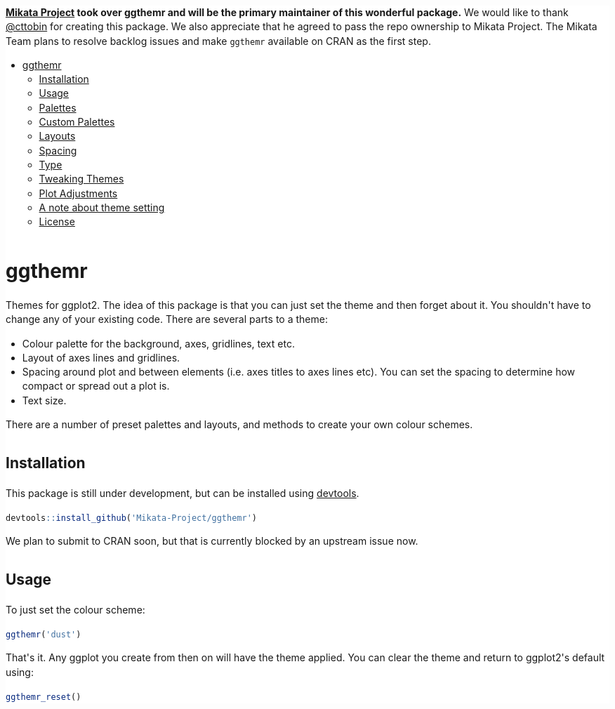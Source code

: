 **[Mikata Project](https://github.com/Mikata-Project) took over ggthemr and will be the primary maintainer of this wonderful package.** We would like to thank [@cttobin](https://github.com/cttobin) for creating this package. We also appreciate that he agreed to pass the repo ownership to Mikata Project. The Mikata Team plans to resolve backlog issues and make `ggthemr` available on CRAN as the first step.

-   [ggthemr](#ggthemr)
    -   [Installation](#installation)
    -   [Usage](#usage)
    -   [Palettes](#palettes)
    -   [Custom Palettes](#custom-palettes)
    -   [Layouts](#layouts)
    -   [Spacing](#spacing)
    -   [Type](#type)
    -   [Tweaking Themes](#tweaking-themes)
    -   [Plot Adjustments](#plot-adjustments)
    -   [A note about theme setting](#a-note-about-theme-setting)
    -   [License](#license)


ggthemr
=======

Themes for ggplot2. The idea of this package is that you can just set the theme and then forget about it. You shouldn't have to change any of your existing code. There are several parts to a theme:

-   Colour palette for the background, axes, gridlines, text etc.
-   Layout of axes lines and gridlines.
-   Spacing around plot and between elements (i.e. axes titles to axes lines etc). You can set the spacing to determine how compact or spread out a plot is.
-   Text size.

There are a number of preset palettes and layouts, and methods to create your own colour schemes.

Installation
------------

This package is still under development, but can be installed using [devtools](http://cran.r-project.org/web/packages/devtools/index.html).

``` r
devtools::install_github('Mikata-Project/ggthemr')
```
We plan to submit to CRAN soon, but that is currently blocked by an upstream issue now.

Usage
-----

To just set the colour scheme:

``` r
ggthemr('dust')
```

That's it. Any ggplot you create from then on will have the theme applied. You can clear the theme and return to ggplot2's default using:

``` r
ggthemr_reset()
```
